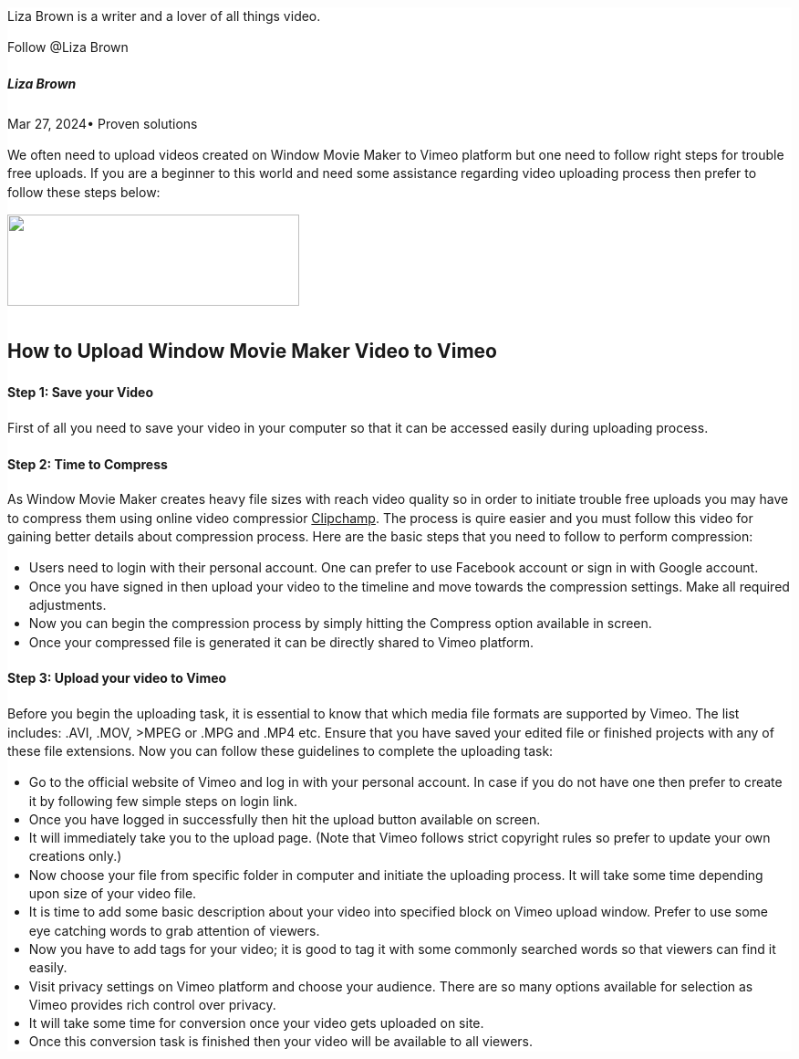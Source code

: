 Liza Brown is a writer and a lover of all things video.

Follow @Liza Brown

##### Liza Brown

 Mar 27, 2024• Proven solutions

 We often need to upload videos created on Window Movie Maker to Vimeo platform but one need to follow right steps for trouble free uploads. If you are a beginner to this world and need some assistance regarding video uploading process then prefer to follow these steps below:


<a href="https://godlikehost.sjv.io/c/5597632/1920054/21774" target="_top" id="1920054"><img src="//a.impactradius-go.com/display-ad/21774-1920054" border="0" alt="" width="320" height="100"/></a><img height="0" width="0" src="https://imp.pxf.io/i/5597632/1920054/21774" style="position:absolute;visibility:hidden;" border="0" />

## How to Upload Window Movie Maker Video to Vimeo

#### Step 1: Save your Video

 First of all you need to save your video in your computer so that it can be accessed easily during uploading process.

#### Step 2: Time to Compress

 As Window Movie Maker creates heavy file sizes with reach video quality so in order to initiate trouble free uploads you may have to compress them using online video compressior [Clipchamp](https://clipchamp.com/en/video-compressor). The process is quire easier and you must follow this video for gaining better details about compression process. Here are the basic steps that you need to follow to perform compression:

* Users need to login with their personal account. One can prefer to use Facebook account or sign in with Google account.
* Once you have signed in then upload your video to the timeline and move towards the compression settings. Make all required adjustments.
* Now you can begin the compression process by simply hitting the Compress option available in screen.
* Once your compressed file is generated it can be directly shared to Vimeo platform.

#### Step 3: Upload your video to Vimeo

 Before you begin the uploading task, it is essential to know that which media file formats are supported by Vimeo. The list includes: .AVI, .MOV, >MPEG or .MPG and .MP4 etc. Ensure that you have saved your edited file or finished projects with any of these file extensions. Now you can follow these guidelines to complete the uploading task:

* Go to the official website of Vimeo and log in with your personal account. In case if you do not have one then prefer to create it by following few simple steps on login link.
* Once you have logged in successfully then hit the upload button available on screen.
* It will immediately take you to the upload page. (Note that Vimeo follows strict copyright rules so prefer to update your own creations only.)
* Now choose your file from specific folder in computer and initiate the uploading process. It will take some time depending upon size of your video file.
* It is time to add some basic description about your video into specified block on Vimeo upload window. Prefer to use some eye catching words to grab attention of viewers.
* Now you have to add tags for your video; it is good to tag it with some commonly searched words so that viewers can find it easily.
* Visit privacy settings on Vimeo platform and choose your audience. There are so many options available for selection as Vimeo provides rich control over privacy.
* It will take some time for conversion once your video gets uploaded on site.
* Once this conversion task is finished then your video will be available to all viewers.
